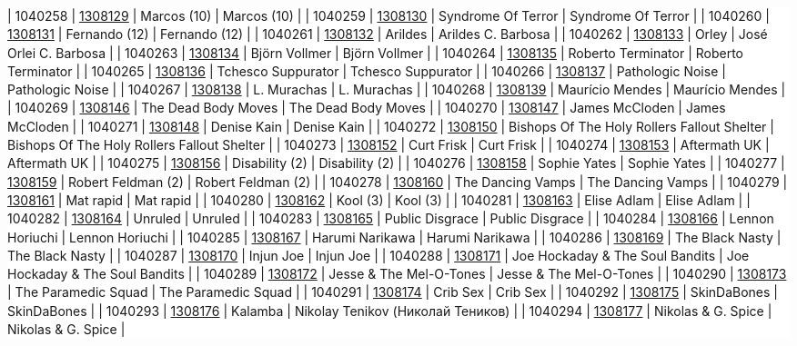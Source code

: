 | 1040258 | [1308129](https://www.discogs.com/artist/1308129) | Marcos (10) | Marcos (10) |
| 1040259 | [1308130](https://www.discogs.com/artist/1308130) | Syndrome Of Terror | Syndrome Of Terror |
| 1040260 | [1308131](https://www.discogs.com/artist/1308131) | Fernando (12) | Fernando (12) |
| 1040261 | [1308132](https://www.discogs.com/artist/1308132) | Arildes | Arildes C. Barbosa |
| 1040262 | [1308133](https://www.discogs.com/artist/1308133) | Orley | José Orlei C. Barbosa |
| 1040263 | [1308134](https://www.discogs.com/artist/1308134) | Björn Vollmer | Björn Vollmer |
| 1040264 | [1308135](https://www.discogs.com/artist/1308135) | Roberto Terminator | Roberto Terminator |
| 1040265 | [1308136](https://www.discogs.com/artist/1308136) | Tchesco Suppurator | Tchesco Suppurator |
| 1040266 | [1308137](https://www.discogs.com/artist/1308137) | Pathologic Noise | Pathologic Noise |
| 1040267 | [1308138](https://www.discogs.com/artist/1308138) | L. Murachas | L. Murachas |
| 1040268 | [1308139](https://www.discogs.com/artist/1308139) | Maurício Mendes | Maurício Mendes |
| 1040269 | [1308146](https://www.discogs.com/artist/1308146) | The Dead Body Moves | The Dead Body Moves |
| 1040270 | [1308147](https://www.discogs.com/artist/1308147) | James McCloden | James McCloden |
| 1040271 | [1308148](https://www.discogs.com/artist/1308148) | Denise Kain | Denise Kain |
| 1040272 | [1308150](https://www.discogs.com/artist/1308150) | Bishops Of The Holy Rollers Fallout Shelter | Bishops Of The Holy Rollers Fallout Shelter |
| 1040273 | [1308152](https://www.discogs.com/artist/1308152) | Curt Frisk | Curt Frisk |
| 1040274 | [1308153](https://www.discogs.com/artist/1308153) | Aftermath UK | Aftermath UK |
| 1040275 | [1308156](https://www.discogs.com/artist/1308156) | Disability (2) | Disability (2) |
| 1040276 | [1308158](https://www.discogs.com/artist/1308158) | Sophie Yates | Sophie Yates |
| 1040277 | [1308159](https://www.discogs.com/artist/1308159) | Robert Feldman (2) | Robert Feldman (2) |
| 1040278 | [1308160](https://www.discogs.com/artist/1308160) | The Dancing Vamps | The Dancing Vamps |
| 1040279 | [1308161](https://www.discogs.com/artist/1308161) | Mat rapid | Mat rapid |
| 1040280 | [1308162](https://www.discogs.com/artist/1308162) | Kool (3) | Kool (3) |
| 1040281 | [1308163](https://www.discogs.com/artist/1308163) | Elise Adlam | Elise Adlam |
| 1040282 | [1308164](https://www.discogs.com/artist/1308164) | Unruled | Unruled |
| 1040283 | [1308165](https://www.discogs.com/artist/1308165) | Public Disgrace | Public Disgrace |
| 1040284 | [1308166](https://www.discogs.com/artist/1308166) | Lennon Horiuchi | Lennon Horiuchi |
| 1040285 | [1308167](https://www.discogs.com/artist/1308167) | Harumi Narikawa | Harumi Narikawa |
| 1040286 | [1308169](https://www.discogs.com/artist/1308169) | The Black Nasty | The Black Nasty |
| 1040287 | [1308170](https://www.discogs.com/artist/1308170) | Injun Joe | Injun Joe |
| 1040288 | [1308171](https://www.discogs.com/artist/1308171) | Joe Hockaday & The Soul Bandits | Joe Hockaday & The Soul Bandits |
| 1040289 | [1308172](https://www.discogs.com/artist/1308172) | Jesse & The Mel-O-Tones | Jesse & The Mel-O-Tones |
| 1040290 | [1308173](https://www.discogs.com/artist/1308173) | The Paramedic Squad | The Paramedic Squad |
| 1040291 | [1308174](https://www.discogs.com/artist/1308174) | Crib Sex | Crib Sex |
| 1040292 | [1308175](https://www.discogs.com/artist/1308175) | SkinDaBones | SkinDaBones |
| 1040293 | [1308176](https://www.discogs.com/artist/1308176) | Kalamba | Nikolay Tenikov (Николай Теников) |
| 1040294 | [1308177](https://www.discogs.com/artist/1308177) | Nikolas & G. Spice | Nikolas & G. Spice |